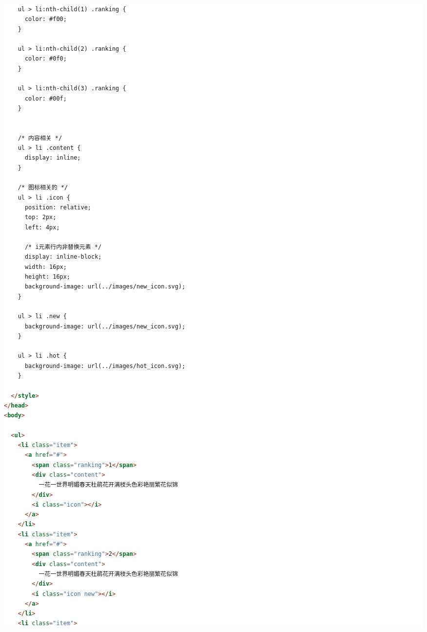 ```html
    ul > li:nth-child(1) .ranking {
      color: #f00;
    }
    
    ul > li:nth-child(2) .ranking {
      color: #0f0;
    }
    
    ul > li:nth-child(3) .ranking {
      color: #00f;
    }


    /* 内容相关 */
    ul > li .content {
      display: inline;
    }

    /* 图标相关的 */
    ul > li .icon {
      position: relative;
      top: 2px;
      left: 4px;

      /* i元素行内非替换元素 */
      display: inline-block;
      width: 16px;
      height: 16px;
      background-image: url(../images/new_icon.svg);
    }

    ul > li .new {
      background-image: url(../images/new_icon.svg);
    }

    ul > li .hot {
      background-image: url(../images/hot_icon.svg);
    }

  </style>
</head>
<body>
  
  <ul>
    <li class="item">
      <a href="#">
        <span class="ranking">1</span>
        <div class="content">
          一花一世界明媚春天杜鹃花开满枝头色彩艳丽繁花似锦
        </div>
        <i class="icon"></i>
      </a>
    </li>
    <li class="item">
      <a href="#">
        <span class="ranking">2</span>
        <div class="content">
          一花一世界明媚春天杜鹃花开满枝头色彩艳丽繁花似锦
        </div>
        <i class="icon new"></i>
      </a>
    </li>
    <li class="item">
```